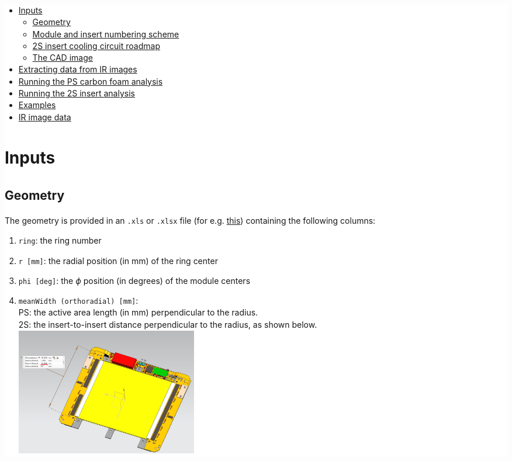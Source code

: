 - [Inputs](#inputs)
    - [Geometry](#geometry)
    - [Module and insert numbering scheme](#module-and-insert-numbering-scheme)
    - [2S insert cooling circuit roadmap](#2s-insert-cooling-circuit-roadmap)
    - [The CAD image](#the-cad-image)
- [Extracting data from IR images](#extracting-data-from-ir-images)
- [Running the PS carbon foam analysis](#running-the-ps-carbon-foam-analysis)
- [Running the 2S insert analysis](#running-the-2s-insert-analysis)
- [Examples](#examples)
- [IR image data](#ir-image-data)
# Inputs

## Geometry
The geometry is provided in an `.xls` or `.xlsx` file (for e.g. [this](data/geometry_carbonFoam.xlsx)) containing the following columns:

1. `ring`:
the ring number

1. `r [mm]`:
the radial position (in mm) of the ring center

1. `phi [deg]`:
the $\phi$ position (in degrees) of the module centers

1. `meanWidth (orthoradial) [mm]`:<br/>
PS: the active area length (in mm) perpendicular to the radius.<br/>
2S: the insert-to-insert distance perpendicular to the radius, as shown below.<br/>
    <img src="./data/2S_modul_01.png" alt="drawing" width="300"/>
